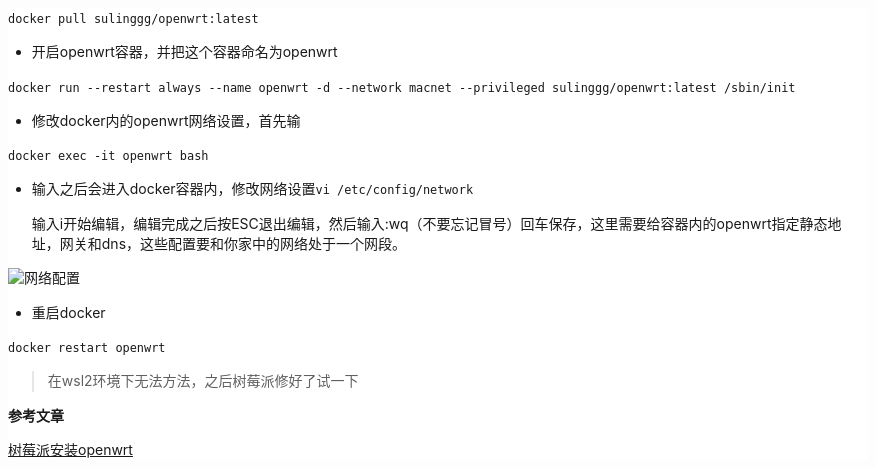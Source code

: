 ```shell
docker pull sulinggg/openwrt:latest
```
* 开启openwrt容器，并把这个容器命名为openwrt

```shell
docker run --restart always --name openwrt -d --network macnet --privileged sulinggg/openwrt:latest /sbin/init
```

* 修改docker内的openwrt网络设置，首先输


```shell
docker exec -it openwrt bash
```

* 输入之后会进入docker容器内，修改网络设置`vi /etc/config/network`

  输入i开始编辑，编辑完成之后按ESC退出编辑，然后输入:wq（不要忘记冒号）回车保存，这里需要给容器内的openwrt指定静态地址，网关和dns，这些配置要和你家中的网络处于一个网段。

![网络配置](image-20210424171346205.png)

* 重启docker

```shell
docker restart openwrt
```

> 在wsl2环境下无法方法，之后树莓派修好了试一下

**参考文章**

[树莓派安装openwrt](https://mlapp.cn/376.html)